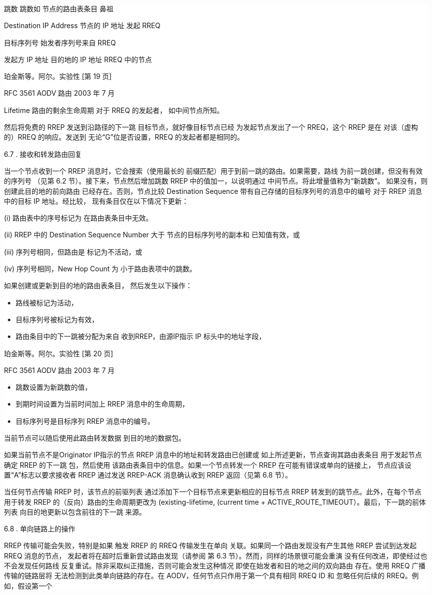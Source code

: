 跳数 跳数如 节点的路由表条目 鼻祖

Destination IP Address 节点的 IP 地址 发起 RREQ

目标序列号 始发者序列号来自 RREQ

发起方 IP 地址 目的地的 IP 地址 RREQ 中的节点

珀金斯等。阿尔。实验性 [第 19 页]

RFC 3561 AODV 路由 2003 年 7 月

Lifetime 路由的剩余生命周期 对于 RREQ 的发起者， 如中间节点所知。

然后将免费的 RREP 发送到沿路径的下一跳 目标节点，就好像目标节点已经 为发起节点发出了一个 RREQ，这个 RREP 是在 对该（虚构的）RREQ 的响应。发送到 无论“G”位是否设置，RREQ 的发起者都是相同的。

6.7 . 接收和转发路由回复

当一个节点收到一个 RREP 消息时，它会搜索（使用最长的 前缀匹配）用于到前一跳的路由。如果需要，路线 为前一跳创建，但没有有效的序列号 （见第 6.2 节）。接下来，节点然后增加跳数 RREP 中的值加一，以说明通过
中间节点。将此增量值称为“新跳数”。 如果没有，则创建此目的地的前向路由 已经存在。否则，节点比较 Destination Sequence 带有自己存储的目标序列号的消息中的编号 对于 RREP 消息中的目标 IP 地址。经比较，
现有条目仅在以下情况下更新：

(i) 路由表中的序号标记为 在路由表条目中无效。

(ii) RREP 中的 Destination Sequence Number 大于 节点的目标序列号的副本和 已知值有效，或

(iii) 序列号相同，但路由是 标记为不活动，或

(iv) 序列号相同，New Hop Count 为 小于路由表项中的跳数。

如果创建或更新到目的地的路由表条目， 然后发生以下操作：

- 路线被标记为活动，

- 目标序列号被标记为有效，

- 路由条目中的下一跳被分配为来自 收到RREP，由源IP指示 IP 标头中的地址字段，

珀金斯等。阿尔。实验性 [第 20 页]

RFC 3561 AODV 路由 2003 年 7 月

- 跳数设置为新跳数的值，

- 到期时间设置为当前时间加上 RREP 消息中的生命周期，

- 目标序列号是目标序列 RREP 消息中的编号。

当前节点可以随后使用此路由转发数据 到目的地的数据包。

如果当前节点不是Originator IP指示的节点 RREP 消息中的地址和转发路由已创建或 如上所述更新，节点查询其路由表条目 用于发起节点确定 RREP 的下一跳 包，然后使用 该路由表条目中的信息。如果一个节点转发一个 RREP
在可能有错误或单向的链接上， 节点应该设置“A”标志以要求接收者 RREP 通过发送 RREP-ACK 消息确认收到 RREP 返回（见第 6.8 节）。

当任何节点传输 RREP 时，该节点的前驱列表 通过添加下一个目标节点来更新相应的目标节点 RREP 转发到的跳节点。此外，在每个节点 用于转发 RREP 的（反向）路由的生命周期更改为
(existing-lifetime, (current time + ACTIVE_ROUTE_TIMEOUT）。最后，下一跳的前体列表 向目的地更新以包含前往的下一跳 来源。

6.8 . 单向链路上的操作

RREP 传输可能会失败，特别是如果 触发 RREP 的 RREQ 传输发生在单向 关联。如果同一个路由发现没有产生其他 RREP 尝试到达发起 RREQ 消息的节点， 发起者将在超时后重新尝试路由发现（请参阅 第 6.3
节）。然而，同样的场景很可能会重演 没有任何改进，即使经过也不会发现任何路线 反复重试。除非采取纠正措施，否则可能会发生这种情况 即使在始发者和目的地之间的双向路由 存在。使用 RREQ 广播传输的链路层将 无法检测到此类单向链路的存在。在
AODV，任何节点只作用于第一个具有相同 RREQ ID 和 忽略任何后续的 RREQ。例如，假设第一个
